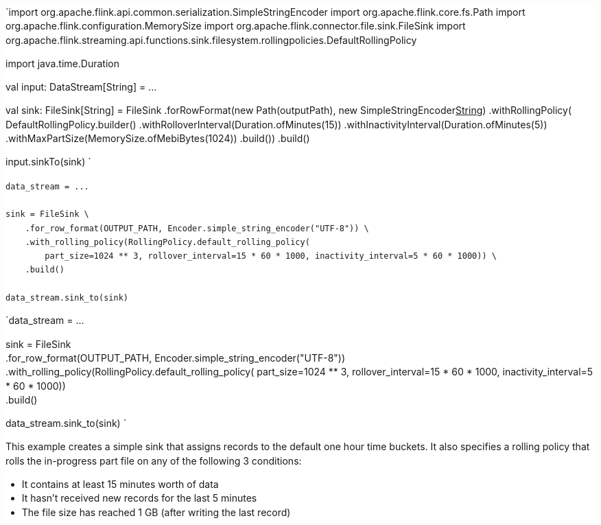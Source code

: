 `import org.apache.flink.api.common.serialization.SimpleStringEncoder
import org.apache.flink.core.fs.Path
import org.apache.flink.configuration.MemorySize
import org.apache.flink.connector.file.sink.FileSink
import org.apache.flink.streaming.api.functions.sink.filesystem.rollingpolicies.DefaultRollingPolicy

import java.time.Duration

val input: DataStream[String] = ...

val sink: FileSink[String] = FileSink
    .forRowFormat(new Path(outputPath), new SimpleStringEncoder[String]("UTF-8"))
    .withRollingPolicy(
        DefaultRollingPolicy.builder()
            .withRolloverInterval(Duration.ofMinutes(15))
            .withInactivityInterval(Duration.ofMinutes(5))
            .withMaxPartSize(MemorySize.ofMebiBytes(1024))
            .build())
    .build()

input.sinkTo(sink)
`

```
data_stream = ...

sink = FileSink \
    .for_row_format(OUTPUT_PATH, Encoder.simple_string_encoder("UTF-8")) \
    .with_rolling_policy(RollingPolicy.default_rolling_policy(
        part_size=1024 ** 3, rollover_interval=15 * 60 * 1000, inactivity_interval=5 * 60 * 1000)) \
    .build()

data_stream.sink_to(sink)

```

`data_stream = ...

sink = FileSink \
    .for_row_format(OUTPUT_PATH, Encoder.simple_string_encoder("UTF-8")) \
    .with_rolling_policy(RollingPolicy.default_rolling_policy(
        part_size=1024 ** 3, rollover_interval=15 * 60 * 1000, inactivity_interval=5 * 60 * 1000)) \
    .build()

data_stream.sink_to(sink)
`

This example creates a simple sink that assigns records to the default one hour time buckets. It also specifies
a rolling policy that rolls the in-progress part file on any of the following 3 conditions:

* It contains at least 15 minutes worth of data
* It hasn’t received new records for the last 5 minutes
* The file size has reached 1 GB (after writing the last record)
